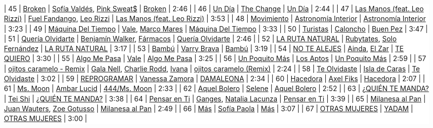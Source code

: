 | 45 | [Broken](https://open.spotify.com/track/3YLIRe9P2UreZ3XKv8DJKm) | [Sofía Valdés](https://open.spotify.com/artist/0caswMNVJ7vPNC1Z7NOeCT), [Pink Sweat$](https://open.spotify.com/artist/1W7FNibLa0O0b572tB2w7t) | [Broken](https://open.spotify.com/album/12kWRxspXnd2ISMbXPMPcp) | 2:46 |
| 46 | [Un Día](https://open.spotify.com/track/2g2VPxPZTKVr7Vzbi9KSF9) | [The Change](https://open.spotify.com/artist/0zIwbOKRX5V7rdUMsjX9dK) | [Un Día](https://open.spotify.com/album/0PW9vbpQvymPkiXvz8RycK) | 2:44 |
| 47 | [Las Manos \(feat\. Leo Rizzi\)](https://open.spotify.com/track/3NeXCMnUryDbrNq5lTXzN0) | [Fuel Fandango](https://open.spotify.com/artist/1MbqzxZvHtdClX1cBKU2OG), [Leo Rizzi](https://open.spotify.com/artist/2281RSmb2cN6knnt0Iarb2) | [Las Manos \(feat\. Leo Rizzi\)](https://open.spotify.com/album/3cYcINLCZbHjgvuGgNxiFk) | 3:53 |
| 48 | [Movimiento](https://open.spotify.com/track/2pBkGJf561cHhTLHaImDns) | [Astronomía Interior](https://open.spotify.com/artist/6PpHeERfTGHJnYErCOOdPY) | [Astronomía Interior](https://open.spotify.com/album/0ozZh31IwYGhCVUOTvZaiu) | 3:23 |
| 49 | [Máquina Del Tiempo](https://open.spotify.com/track/20YoweYFRfAUHKIIDleCQF) | [Vale](https://open.spotify.com/artist/22p8vOZwMABvl5qt2nZHWD), [Marco Mares](https://open.spotify.com/artist/5Eg5ZoZgXAa1Eit48sxoKQ) | [Máquina Del Tiempo](https://open.spotify.com/album/5XoNFY7hjKE1aM7u7mVArg) | 3:33 |
| 50 | [Turistas](https://open.spotify.com/track/63FbeYkl2RYS4t3NlstoDR) | [Caloncho](https://open.spotify.com/artist/2z3KntXLyEF5Lvz1kpdBoA) | [Buen Pez](https://open.spotify.com/album/4M70tDygFtUlnlvmn5qLLV) | 3:47 |
| 51 | [Quería Olvidarte](https://open.spotify.com/track/41nuVhzxlAevKkhjthnpU5) | [Benjamín Walker](https://open.spotify.com/artist/4uqz8sHfvYPHlpHZYyanEK), [Fármacos](https://open.spotify.com/artist/1FJENlxciHSXzfHlYMgB2M) | [Quería Olvidarte](https://open.spotify.com/album/1epND6FkZBn8fueQXMX32w) | 2:46 |
| 52 | [LA RUTA NATURAL](https://open.spotify.com/track/0AYuekoqdajrQ00H0Cq0tt) | [Rubytates](https://open.spotify.com/artist/2Mk7yrY8Dt93tvVhyxh8Zj), [Solo Fernández](https://open.spotify.com/artist/0bvP91QlkYvAFP71Cw6PkM) | [LA RUTA NATURAL](https://open.spotify.com/album/0whMdPH7cZKZF8OzgkxiCp) | 3:17 |
| 53 | [Bambú](https://open.spotify.com/track/501IpqWgmxPZFS3V42cPQn) | [Varry Brava](https://open.spotify.com/artist/6kkQkBRrPcQGUN8g2grxwb) | [Bambú](https://open.spotify.com/album/13P2vro0zuzYaa2riIdvx3) | 3:19 |
| 54 | [NO TE ALEJES](https://open.spotify.com/track/4Nx5BIyMer4DjxbE5aJh1v) | [Ainda](https://open.spotify.com/artist/3eZXi1et2XpXPD7PoUDDzE), [El Zar](https://open.spotify.com/artist/1cj1ov4uZ0Htsx9PWDpNvi) | [TE QUIERO](https://open.spotify.com/album/65EzIW9HRqb0a7v8gY3oXJ) | 3:30 |
| 55 | [Algo Me Pasa](https://open.spotify.com/track/1tZU2osSQKZ4VsAcmszltK) | [Vale](https://open.spotify.com/artist/22p8vOZwMABvl5qt2nZHWD) | [Algo Me Pasa](https://open.spotify.com/album/2dhVZS72T4n6KfI71hnSXb) | 3:25 |
| 56 | [Un Poquito Más](https://open.spotify.com/track/5iph5i9bTxD7vJEjXeYMDP) | [Los Aptos](https://open.spotify.com/artist/4tenlYn9MG8Fda3OyDtPRO) | [Un Poquito Más](https://open.spotify.com/album/1Q4rU1AFX6gzbomhgnbxHL) | 2:59 |
| 57 | [ojitos caramelo \- Remix](https://open.spotify.com/track/3IQY6p8CS54KVq1Od2ZrQZ) | [Gala Nell](https://open.spotify.com/artist/4CVNESQIOFNvurriZVBarY), [Charlie Rodd](https://open.spotify.com/artist/2vylKAxeoJ2dAwIi9ck762), [Ivana](https://open.spotify.com/artist/5AXxk4cxkMNsTb4TtwLAQJ) | [ojitos caramelo \(Remix\)](https://open.spotify.com/album/0TSnNs3JqtmICglBkojDID) | 2:24 |
| 58 | [Te Olvidaste](https://open.spotify.com/track/5bRBvpq9Am8Wvwvk9AggFi) | [Isla de Caras](https://open.spotify.com/artist/0GUxqzAYRCveTfqBLhojnF) | [Te Olvidaste](https://open.spotify.com/album/5Ik3K7vNA7b4gtL5YL7jCZ) | 3:02 |
| 59 | [REPROGRAMAR](https://open.spotify.com/track/1NVyxYaawP4iGSGEUlwJ4r) | [Vanessa Zamora](https://open.spotify.com/artist/3IZxs4ZukiitIk8vkAPAxC) | [DAMALEONA](https://open.spotify.com/album/4CtZOAq6nHz4nw6vKqeSkL) | 2:34 |
| 60 | [Hacedora](https://open.spotify.com/track/3CaqjyISMBli311fJtv44h) | [Axel Fiks](https://open.spotify.com/artist/6GEaxHZNiogI175zUr4KvH) | [Hacedora](https://open.spotify.com/album/6DhHC7S2KFdOh7yAtawwUk) | 2:07 |
| 61 | [Ms\. Moon](https://open.spotify.com/track/3HFDfyuMD3UU51G0AIfeTa) | [Ambar Lucid](https://open.spotify.com/artist/4nzV0hThyodYzrwksnS86G) | [444/Ms\. Moon](https://open.spotify.com/album/4XQ2sccEi11cw5EZZMA97Z) | 2:33 |
| 62 | [Aquel Bolero](https://open.spotify.com/track/6DSyWW8BpzXBdymdZ9N61l) | [Selene](https://open.spotify.com/artist/5DURBx1fKt2VZesWMLtDiS) | [Aquel Bolero](https://open.spotify.com/album/4c3yqJyzQXoSpYkYi5reXG) | 2:52 |
| 63 | [¿QUIÉN TE MANDA?](https://open.spotify.com/track/4kXb8O44mxvAA6XqiVIz1m) | [Tei Shi](https://open.spotify.com/artist/1xcMOgFUM1IYZE22YjCvsL) | [¿QUIÉN TE MANDA?](https://open.spotify.com/album/2SrokchsNgnhE7pR5nKKIb) | 3:38 |
| 64 | [Pensar en Ti](https://open.spotify.com/track/4phOa75nrH2sCq475pwBq2) | [Ganges](https://open.spotify.com/artist/7gtqMRAdH6DvPm2gdoI17Q), [Natalia Lacunza](https://open.spotify.com/artist/3Zs59sqZJ6fWQqWbRC8bOP) | [Pensar en Ti](https://open.spotify.com/album/4JqpGaYWAdPnQJiBqnSzeF) | 3:39 |
| 65 | [Milanesa al Pan](https://open.spotify.com/track/6gE0pYDB5ndP0bSPeXktcL) | [Juan Wauters](https://open.spotify.com/artist/7CKkZZW3XtnPmqlwaElmoV), [Zoe Gotusso](https://open.spotify.com/artist/3XBw8ImFEo86mEB2dYh0vS) | [Milanesa al Pan](https://open.spotify.com/album/405rypS7jhNdcqFTnIsVdL) | 2:49 |
| 66 | [Más](https://open.spotify.com/track/6mBo4qsU84G7R9AlUiEH2X) | [Sofía Paola](https://open.spotify.com/artist/6gC5HmMueMdiRY3rGtkrKx) | [Más](https://open.spotify.com/album/4WTCqF2U70MdKiBK3RwbZ7) | 3:07 |
| 67 | [OTRAS MUJERES](https://open.spotify.com/track/3TPyzaMVYGZq6PV1J4kXBV) | [YADAM](https://open.spotify.com/artist/6JTZ3lKjLYsw1h5jDkwDhf) | [OTRAS MUJERES](https://open.spotify.com/album/7kjsiTEu2hzDx0ioEPhWkF) | 3:00 |